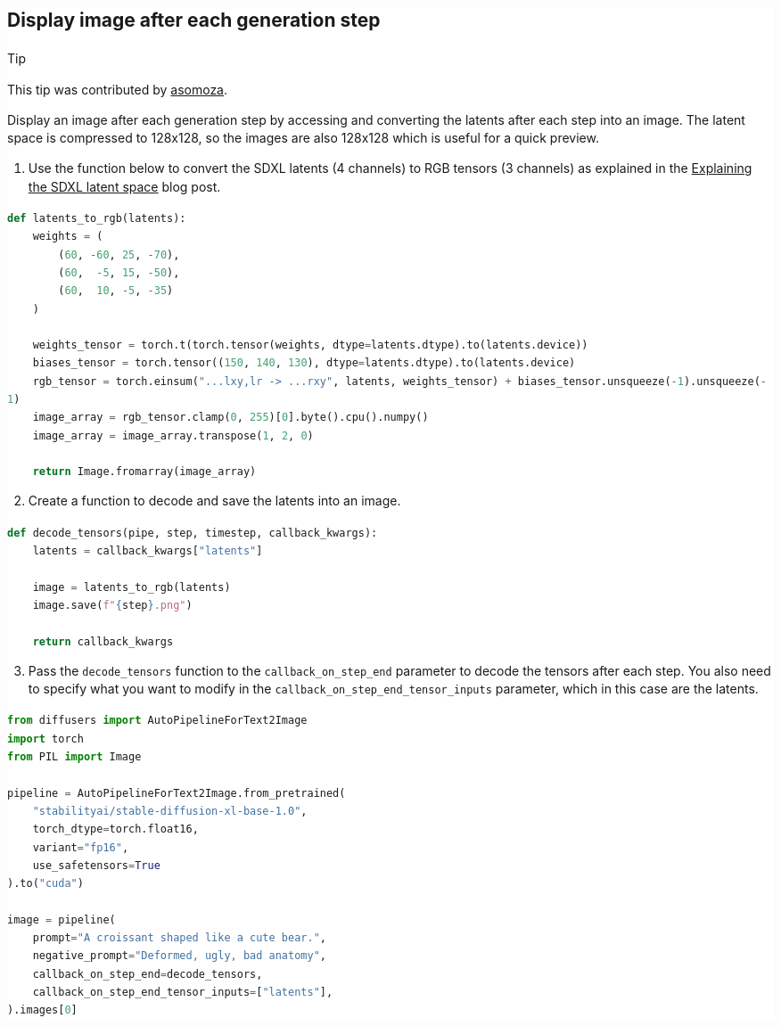 ## Display image after each generation step

> [!TIP]
> This tip was contributed by [asomoza](https://github.com/asomoza).

Display an image after each generation step by accessing and converting the latents after each step into an image. The latent space is compressed to 128x128, so the images are also 128x128 which is useful for a quick preview.

1. Use the function below to convert the SDXL latents (4 channels) to RGB tensors (3 channels) as explained in the [Explaining the SDXL latent space](https://huggingface.co/blog/TimothyAlexisVass/explaining-the-sdxl-latent-space) blog post.

```py
def latents_to_rgb(latents):
    weights = (
        (60, -60, 25, -70),
        (60,  -5, 15, -50),
        (60,  10, -5, -35)
    )

    weights_tensor = torch.t(torch.tensor(weights, dtype=latents.dtype).to(latents.device))
    biases_tensor = torch.tensor((150, 140, 130), dtype=latents.dtype).to(latents.device)
    rgb_tensor = torch.einsum("...lxy,lr -> ...rxy", latents, weights_tensor) + biases_tensor.unsqueeze(-1).unsqueeze(-1)
    image_array = rgb_tensor.clamp(0, 255)[0].byte().cpu().numpy()
    image_array = image_array.transpose(1, 2, 0)

    return Image.fromarray(image_array)
```

2. Create a function to decode and save the latents into an image.

```py
def decode_tensors(pipe, step, timestep, callback_kwargs):
    latents = callback_kwargs["latents"]
    
    image = latents_to_rgb(latents)
    image.save(f"{step}.png")

    return callback_kwargs
```

3. Pass the `decode_tensors` function to the `callback_on_step_end` parameter to decode the tensors after each step. You also need to specify what you want to modify in the `callback_on_step_end_tensor_inputs` parameter, which in this case are the latents.

```py
from diffusers import AutoPipelineForText2Image
import torch
from PIL import Image

pipeline = AutoPipelineForText2Image.from_pretrained(
    "stabilityai/stable-diffusion-xl-base-1.0",
    torch_dtype=torch.float16,
    variant="fp16",
    use_safetensors=True
).to("cuda")

image = pipeline(
    prompt="A croissant shaped like a cute bear.",
    negative_prompt="Deformed, ugly, bad anatomy",
    callback_on_step_end=decode_tensors,
    callback_on_step_end_tensor_inputs=["latents"],
).images[0]
```
